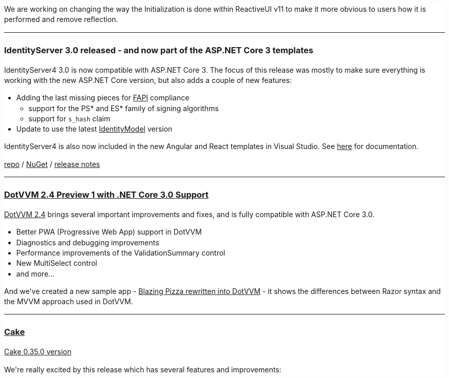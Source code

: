 <p>We are working on changing the way the Initialization is done within ReactiveUI v11 to make it more obvious to users how it is performed and remove reflection.</p>

<hr />
<h3>IdentityServer 3.0 released - and now part of the ASP.NET Core 3 templates</h3>

<p>IdentityServer4 3.0 is now compatible with ASP.NET Core 3. The focus of this release was mostly to make sure everything is working with the new ASP.NET Core version, but also adds a couple of new features:</p>

<ul>
<li>Adding the last missing pieces for&nbsp;<a href="https://openid.net/wg/fapi/">FAPI</a>&nbsp;compliance

<ul>
<li>support for the PS* and ES* family of signing algorithms</li>
<li>support for&nbsp;<code>s_hash</code>&nbsp;claim</li>
</ul>
</li>
<li>Update to use the latest&nbsp;<a href="https://github.com/IdentityModel/IdentityModel">IdentityModel</a>&nbsp;version</li>
</ul>

<p>IdentityServer4 is also now included in the new Angular and React templates in Visual Studio. See&nbsp;<a href="https://docs.microsoft.com/en-us/aspnet/core/security/authentication/identity-api-authorization">here</a>&nbsp;for documentation.</p>

<p><a href="https://github.com/IdentityServer/IdentityServer4">repo</a>&nbsp;/&nbsp;<a href="https://www.nuget.org/packages/IdentityServer4/">NuGet</a>&nbsp;/&nbsp;<a href="https://github.com/IdentityServer/IdentityServer4/releases">release notes</a></p>

<hr />
<h3><a href="https://www.dotvvm.com/blog/63/DotVVM-2-4-0-preview01-with-support-for-NET-Core-3-0">DotVVM 2.4 Preview 1 with .NET Core 3.0 Support</a></h3>

<p><a href="https://www.dotvvm.com/blog/63/DotVVM-2-4-0-preview01-with-support-for-NET-Core-3-0">DotVVM 2.4</a>&nbsp;brings several important improvements and fixes, and is fully compatible with ASP.NET Core 3.0.</p>

<ul>
<li>Better PWA (Progressive Web App) support in DotVVM</li>
<li>Diagnostics and debugging improvements</li>
<li>Performance improvements of the ValidationSummary control</li>
<li>New MultiSelect control</li>
<li>and more...</li>
</ul>

<p>And we've created a new sample app -&nbsp;<a href="https://github.com/riganti/dotvvm-samples-blazingpizza">Blazing Pizza rewritten into DotVVM</a>&nbsp;- it shows the differences between Razor syntax and the MVVM approach used in DotVVM.</p>

<hr />
<h3><a href="https://github.com/cake-build/cake">Cake</a></h3>

<p><a href="https://cakebuild.net/blog/2019/09/cake-v0.35.0-released">Cake 0.35.0 version</a></p>

<p>We're really excited by this release which has several features and improvements:</p>
